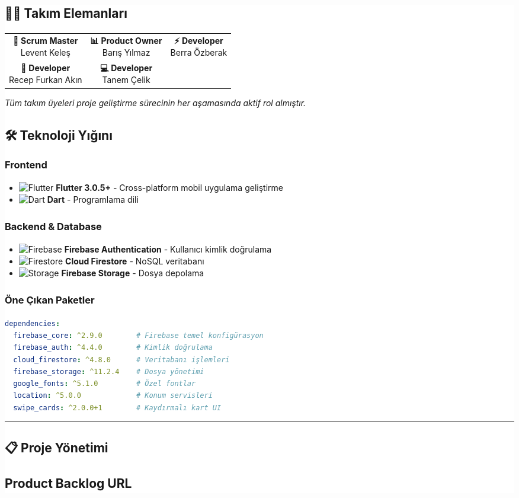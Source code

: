 ## 👨‍💻 Takım Elemanları

<table>
<tr>
<td align="center"><strong>🎯 Scrum Master</strong><br>Levent Keleş</td>
<td align="center"><strong>📊 Product Owner</strong><br>Barış Yılmaz</td>
<td align="center"><strong>⚡ Developer</strong><br>Berra Özberak</td>
</tr>
<tr>
<td align="center"><strong>🔧 Developer</strong><br>Recep Furkan Akın</td>
<td align="center"><strong>💻 Developer</strong><br>Tanem Çelik</td>
<td></td>
</tr>
</table>

*Tüm takım üyeleri proje geliştirme sürecinin her aşamasında aktif rol almıştır.*

## 🛠️ Teknoloji Yığını

### **Frontend**
- ![Flutter](https://img.shields.io/badge/Flutter-02569B?style=flat-square&logo=flutter&logoColor=white) **Flutter 3.0.5+** - Cross-platform mobil uygulama geliştirme
- ![Dart](https://img.shields.io/badge/Dart-0175C2?style=flat-square&logo=dart&logoColor=white) **Dart** - Programlama dili

### **Backend & Database**
- ![Firebase](https://img.shields.io/badge/Firebase-039BE5?style=flat-square&logo=Firebase&logoColor=white) **Firebase Authentication** - Kullanıcı kimlik doğrulama
- ![Firestore](https://img.shields.io/badge/Firestore-039BE5?style=flat-square&logo=Firebase&logoColor=white) **Cloud Firestore** - NoSQL veritabanı
- ![Storage](https://img.shields.io/badge/Firebase_Storage-039BE5?style=flat-square&logo=Firebase&logoColor=white) **Firebase Storage** - Dosya depolama

### **Öne Çıkan Paketler**
```yaml
dependencies:
  firebase_core: ^2.9.0        # Firebase temel konfigürasyon
  firebase_auth: ^4.4.0        # Kimlik doğrulama
  cloud_firestore: ^4.8.0      # Veritabanı işlemleri
  firebase_storage: ^11.2.4    # Dosya yönetimi
  google_fonts: ^5.1.0         # Özel fontlar
  location: ^5.0.0             # Konum servisleri
  swipe_cards: ^2.0.0+1        # Kaydırmalı kart UI
```

---

## 📋 Proje Yönetimi

## Product Backlog URL
